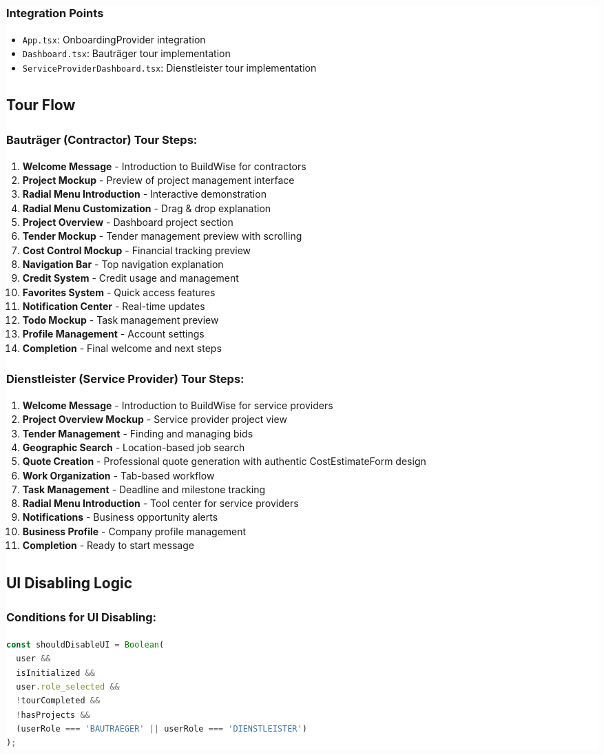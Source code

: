 ### Integration Points
- `App.tsx`: OnboardingProvider integration
- `Dashboard.tsx`: Bauträger tour implementation
- `ServiceProviderDashboard.tsx`: Dienstleister tour implementation

## Tour Flow

### Bauträger (Contractor) Tour Steps:
1. **Welcome Message** - Introduction to BuildWise for contractors
2. **Project Mockup** - Preview of project management interface
3. **Radial Menu Introduction** - Interactive demonstration
4. **Radial Menu Customization** - Drag & drop explanation
5. **Project Overview** - Dashboard project section
6. **Tender Mockup** - Tender management preview with scrolling
7. **Cost Control Mockup** - Financial tracking preview
8. **Navigation Bar** - Top navigation explanation
9. **Credit System** - Credit usage and management
10. **Favorites System** - Quick access features
11. **Notification Center** - Real-time updates
12. **Todo Mockup** - Task management preview
13. **Profile Management** - Account settings
14. **Completion** - Final welcome and next steps

### Dienstleister (Service Provider) Tour Steps:
1. **Welcome Message** - Introduction to BuildWise for service providers
2. **Project Overview Mockup** - Service provider project view
3. **Tender Management** - Finding and managing bids
4. **Geographic Search** - Location-based job search
5. **Quote Creation** - Professional quote generation with authentic CostEstimateForm design
6. **Work Organization** - Tab-based workflow
7. **Task Management** - Deadline and milestone tracking
8. **Radial Menu Introduction** - Tool center for service providers
9. **Notifications** - Business opportunity alerts
10. **Business Profile** - Company profile management
11. **Completion** - Ready to start message

## UI Disabling Logic

### Conditions for UI Disabling:
```typescript
const shouldDisableUI = Boolean(
  user && 
  isInitialized && 
  user.role_selected &&
  !tourCompleted && 
  !hasProjects && 
  (userRole === 'BAUTRAEGER' || userRole === 'DIENSTLEISTER')
);
```

